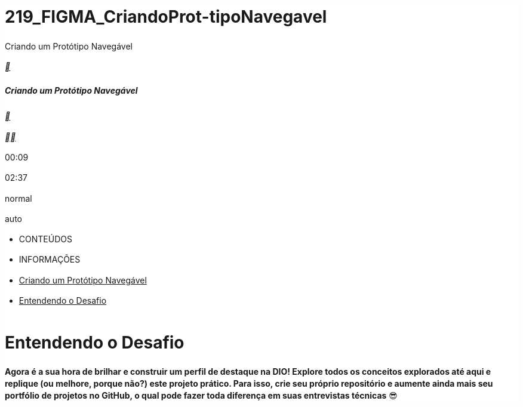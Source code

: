 # 219_FIGMA_CriandoProt-tipoNavegavel
Criando um Protótipo Navegável

[**](https://web.dio.me/track/formacao-ux-designer)

##### Criando um Protótipo Navegável

[**](https://hermes.digitalinnovation.one/lab_projects/files/4c8719a0-e752-4c35-832e-bc0ca168727b.png)

[**](https://web.dio.me/lab/criando-um-prototipo-navegavel/learning/19bcd735-281a-4b29-8d62-6baeef924598)[**](https://web.dio.me/lab/criando-um-prototipo-navegavel/learning/3cefb00d-8cb1-47bc-8586-877d05379616)

<iframe id="ytc20" frameborder="0" allowfullscreen="1" allow="accelerometer; autoplay; clipboard-write; encrypted-media; gyroscope; picture-in-picture; web-share" title="Desafio Protótipo Simples" width="100%" height="100%" src="https://www.youtube.com/embed/eVxtleBnEoA?controls=0&amp;disablekb=1&amp;enablejsapi=1&amp;fs=0&amp;iv_load_policy=3&amp;modestbranding=1&amp;showinfo=0&amp;rel=0&amp;html5=1&amp;cc_load_policy=0&amp;origin=https%3A%2F%2Fweb.dio.me&amp;widgetid=1" data-gtm-yt-inspected-10="true" style="box-sizing: inherit; max-width: none; float: none; margin: 0px; padding: 0px; border: 0px; font-style: inherit; font-variant: inherit; font-weight: inherit; font-stretch: inherit; line-height: inherit; font-family: inherit; font-size: 14px; vertical-align: baseline;"></iframe>



00:09

 

02:37







normal

auto

- CONTEÚDOS
- INFORMAÇÕES

- [Criando um Protótipo Navegável](https://web.dio.me/lab/criando-um-prototipo-navegavel/learning/19bcd735-281a-4b29-8d62-6baeef924598)
- [Entendendo o Desafio](https://web.dio.me/lab/criando-um-prototipo-navegavel/learning/3cefb00d-8cb1-47bc-8586-877d05379616)



# Entendendo o Desafio

**Agora é a sua hora de brilhar e construir um perfil de destaque na DIO! Explore todos os conceitos explorados até aqui e replique (ou melhore, porque não?) este projeto prático. Para isso, crie seu próprio repositório e aumente ainda mais seu portfólio de projetos no GitHub, o qual pode fazer toda diferença em suas entrevistas técnicas** 😎

 
